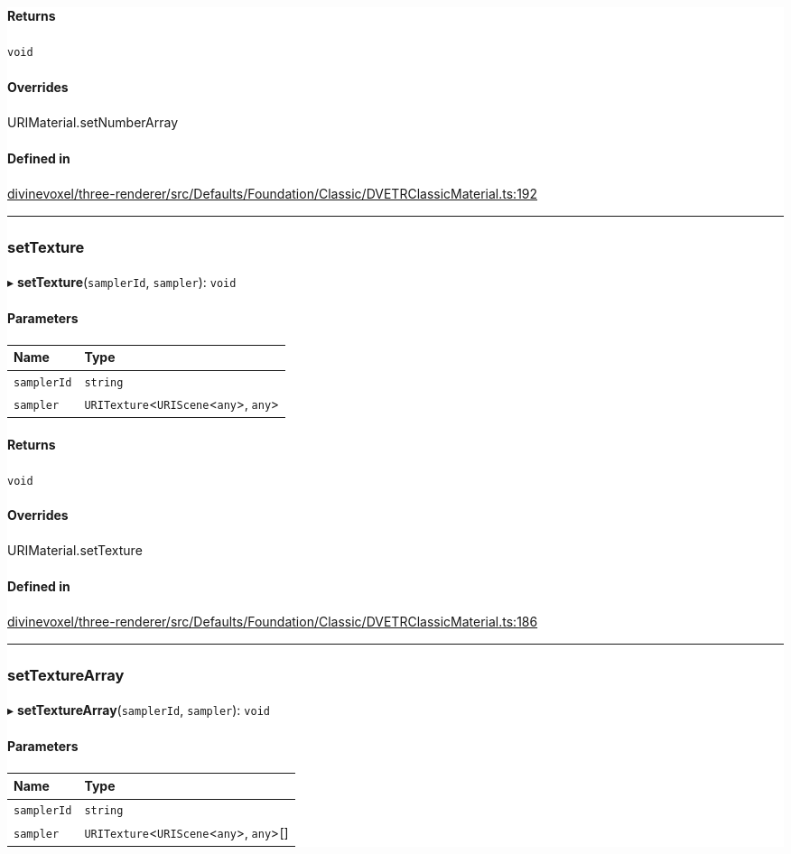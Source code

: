 #### Returns

`void`

#### Overrides

URIMaterial.setNumberArray

#### Defined in

[divinevoxel/three-renderer/src/Defaults/Foundation/Classic/DVETRClassicMaterial.ts:192](https://github.com/lucasdamianjohnson/DivineVoxelEngine/blob/596fa7391478620ed460dfb4856ff0a763b91c49/divinevoxel/three-renderer/src/Defaults/Foundation/Classic/DVETRClassicMaterial.ts#L192)

___

### setTexture

▸ **setTexture**(`samplerId`, `sampler`): `void`

#### Parameters

| Name | Type |
| :------ | :------ |
| `samplerId` | `string` |
| `sampler` | `URITexture`\<`URIScene`\<`any`\>, `any`\> |

#### Returns

`void`

#### Overrides

URIMaterial.setTexture

#### Defined in

[divinevoxel/three-renderer/src/Defaults/Foundation/Classic/DVETRClassicMaterial.ts:186](https://github.com/lucasdamianjohnson/DivineVoxelEngine/blob/596fa7391478620ed460dfb4856ff0a763b91c49/divinevoxel/three-renderer/src/Defaults/Foundation/Classic/DVETRClassicMaterial.ts#L186)

___

### setTextureArray

▸ **setTextureArray**(`samplerId`, `sampler`): `void`

#### Parameters

| Name | Type |
| :------ | :------ |
| `samplerId` | `string` |
| `sampler` | `URITexture`\<`URIScene`\<`any`\>, `any`\>[] |
